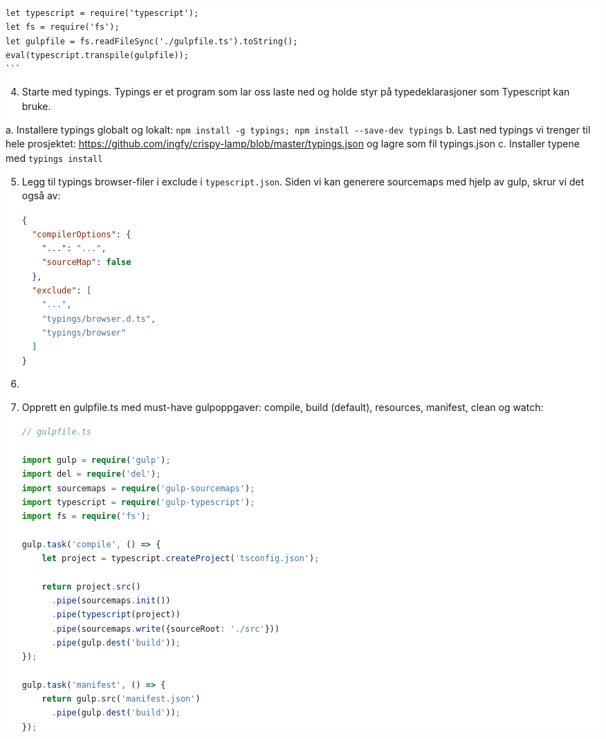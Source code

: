     let typescript = require('typescript');
    let fs = require('fs');
    let gulpfile = fs.readFileSync('./gulpfile.ts').toString();
    eval(typescript.transpile(gulpfile));
    ```

4. Starte med typings. Typings er et program som lar oss laste ned og holde styr på typedeklarasjoner som Typescript kan bruke.

  a. Installere typings globalt og lokalt: `npm install -g typings; npm install --save-dev typings`
  b. Last ned typings vi trenger til hele prosjektet: https://github.com/ingfy/crispy-lamp/blob/master/typings.json og lagre som fil typings.json
  c. Installer typene med `typings install`
    
5. Legg til typings browser-filer i exclude i `typescript.json`. Siden vi kan generere sourcemaps med hjelp av gulp, skrur vi det også av:
 
    ```json
    {
      "compilerOptions": {
        "...": "...",
        "sourceMap": false
      },
      "exclude": [
        "...", 
        "typings/browser.d.ts",
        "typings/browser"
      ]
    }
    ```
    
6. 
    
5. Opprett en gulpfile.ts med must-have gulpoppgaver: compile, build (default), resources, manifest, clean og watch:
  
    ```typescript
    // gulpfile.ts

    import gulp = require('gulp');
    import del = require('del');
    import sourcemaps = require('gulp-sourcemaps');
    import typescript = require('gulp-typescript');
    import fs = require('fs');

    gulp.task('compile', () => {
        let project = typescript.createProject('tsconfig.json');
        
        return project.src()
          .pipe(sourcemaps.init())
          .pipe(typescript(project))
          .pipe(sourcemaps.write({sourceRoot: './src'}))
          .pipe(gulp.dest('build'));
    });

    gulp.task('manifest', () => {
        return gulp.src('manifest.json')
          .pipe(gulp.dest('build'));
    });
